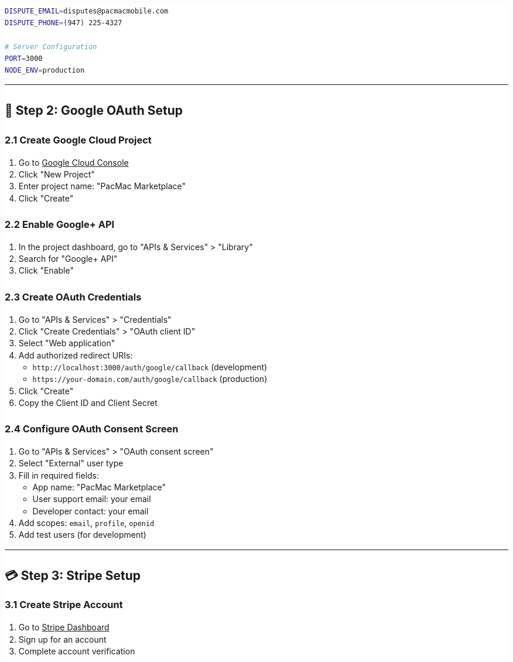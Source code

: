 ```bash
DISPUTE_EMAIL=disputes@pacmacmobile.com
DISPUTE_PHONE=(947) 225-4327

# Server Configuration
PORT=3000
NODE_ENV=production
```

---

## 🔐 **Step 2: Google OAuth Setup**

### **2.1 Create Google Cloud Project**
1. Go to [Google Cloud Console](https://console.cloud.google.com)
2. Click "New Project"
3. Enter project name: "PacMac Marketplace"
4. Click "Create"

### **2.2 Enable Google+ API**
1. In the project dashboard, go to "APIs & Services" > "Library"
2. Search for "Google+ API"
3. Click "Enable"

### **2.3 Create OAuth Credentials**
1. Go to "APIs & Services" > "Credentials"
2. Click "Create Credentials" > "OAuth client ID"
3. Select "Web application"
4. Add authorized redirect URIs:
   - `http://localhost:3000/auth/google/callback` (development)
   - `https://your-domain.com/auth/google/callback` (production)
5. Click "Create"
6. Copy the Client ID and Client Secret

### **2.4 Configure OAuth Consent Screen**
1. Go to "APIs & Services" > "OAuth consent screen"
2. Select "External" user type
3. Fill in required fields:
   - App name: "PacMac Marketplace"
   - User support email: your email
   - Developer contact: your email
4. Add scopes: `email`, `profile`, `openid`
5. Add test users (for development)

---

## 💳 **Step 3: Stripe Setup**

### **3.1 Create Stripe Account**
1. Go to [Stripe Dashboard](https://dashboard.stripe.com)
2. Sign up for an account
3. Complete account verification
